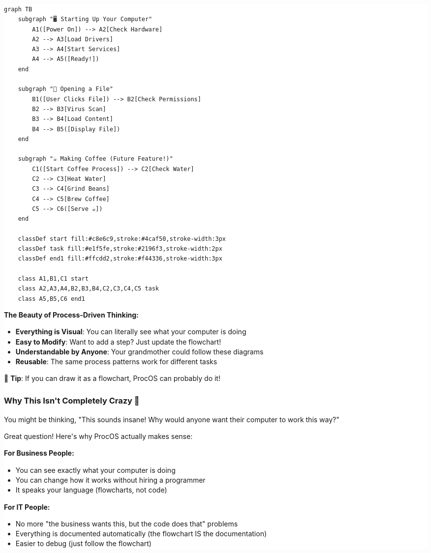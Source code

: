```mermaid
graph TB
    subgraph "🖥️ Starting Up Your Computer"
        A1([Power On]) --> A2[Check Hardware]
        A2 --> A3[Load Drivers]
        A3 --> A4[Start Services]
        A4 --> A5([Ready!])
    end
    
    subgraph "📁 Opening a File"
        B1([User Clicks File]) --> B2[Check Permissions]
        B2 --> B3[Virus Scan]
        B3 --> B4[Load Content]
        B4 --> B5([Display File])
    end
    
    subgraph "☕ Making Coffee (Future Feature!)"
        C1([Start Coffee Process]) --> C2[Check Water]
        C2 --> C3[Heat Water]
        C3 --> C4[Grind Beans]
        C4 --> C5[Brew Coffee]
        C5 --> C6([Serve ☕])
    end
    
    classDef start fill:#c8e6c9,stroke:#4caf50,stroke-width:3px
    classDef task fill:#e1f5fe,stroke:#2196f3,stroke-width:2px
    classDef end1 fill:#ffcdd2,stroke:#f44336,stroke-width:3px
    
    class A1,B1,C1 start
    class A2,A3,A4,B2,B3,B4,C2,C3,C4,C5 task
    class A5,B5,C6 end1
```

**The Beauty of Process-Driven Thinking:**
- **Everything is Visual**: You can literally see what your computer is doing
- **Easy to Modify**: Want to add a step? Just update the flowchart!
- **Understandable by Anyone**: Your grandmother could follow these diagrams
- **Reusable**: The same process patterns work for different tasks

🎯 **Tip**: If you can draw it as a flowchart, ProcOS can probably do it!

### Why This Isn't Completely Crazy 🤪

You might be thinking, "This sounds insane! Why would anyone want their computer to work this way?"

Great question! Here's why ProcOS actually makes sense:

**For Business People:**
- You can see exactly what your computer is doing
- You can change how it works without hiring a programmer
- It speaks your language (flowcharts, not code)

**For IT People:**
- No more "the business wants this, but the code does that" problems
- Everything is documented automatically (the flowchart IS the documentation)
- Easier to debug (just follow the flowchart)
